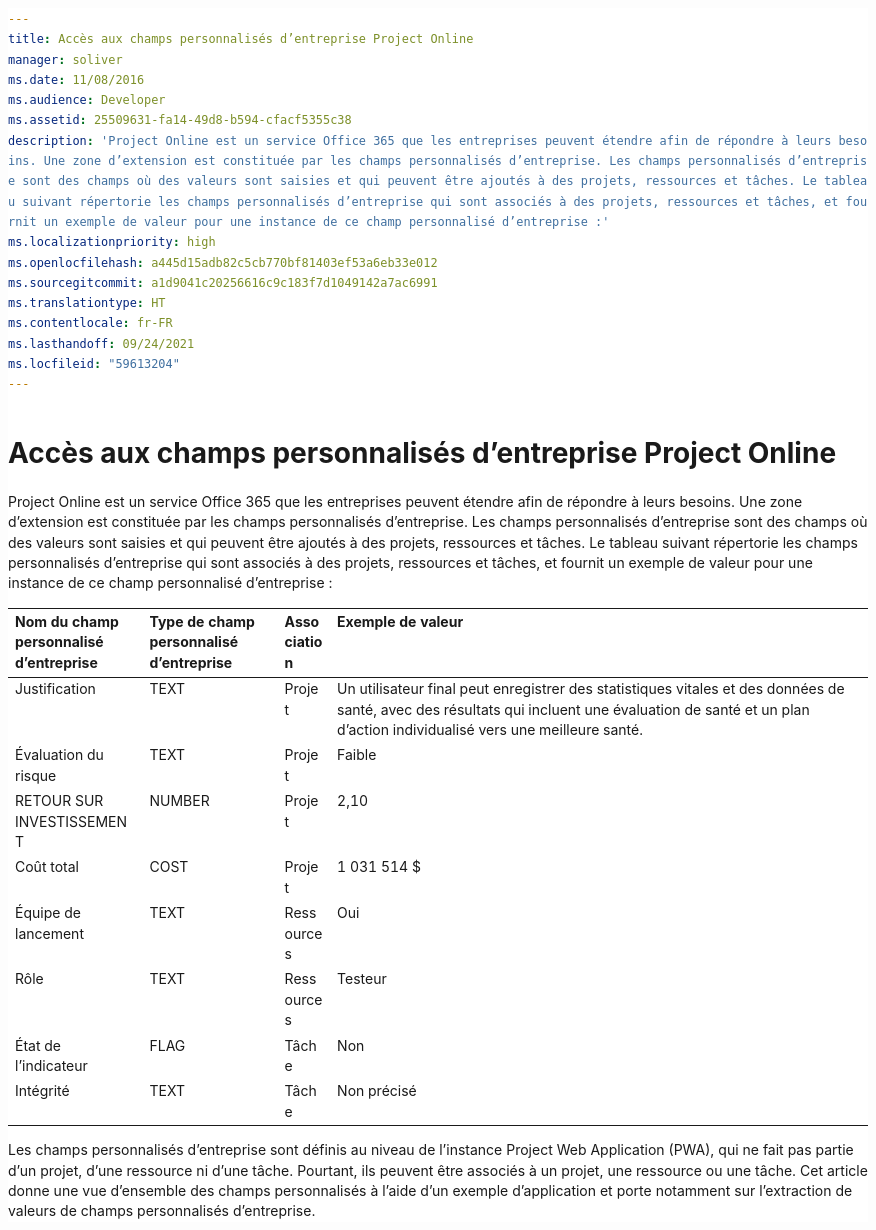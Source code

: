 ```yaml
---
title: Accès aux champs personnalisés d’entreprise Project Online
manager: soliver
ms.date: 11/08/2016
ms.audience: Developer
ms.assetid: 25509631-fa14-49d8-b594-cfacf5355c38
description: 'Project Online est un service Office 365 que les entreprises peuvent étendre afin de répondre à leurs besoins. Une zone d’extension est constituée par les champs personnalisés d’entreprise. Les champs personnalisés d’entreprise sont des champs où des valeurs sont saisies et qui peuvent être ajoutés à des projets, ressources et tâches. Le tableau suivant répertorie les champs personnalisés d’entreprise qui sont associés à des projets, ressources et tâches, et fournit un exemple de valeur pour une instance de ce champ personnalisé d’entreprise :'
ms.localizationpriority: high
ms.openlocfilehash: a445d15adb82c5cb770bf81403ef53a6eb33e012
ms.sourcegitcommit: a1d9041c20256616c9c183f7d1049142a7ac6991
ms.translationtype: HT
ms.contentlocale: fr-FR
ms.lasthandoff: 09/24/2021
ms.locfileid: "59613204"
---
```

# <a name="accessing-project-online-enterprise-custom-fields"></a>Accès aux champs personnalisés d’entreprise Project Online

Project Online est un service Office 365 que les entreprises peuvent étendre afin de répondre à leurs besoins. Une zone d’extension est constituée par les champs personnalisés d’entreprise. Les champs personnalisés d’entreprise sont des champs où des valeurs sont saisies et qui peuvent être ajoutés à des projets, ressources et tâches. Le tableau suivant répertorie les champs personnalisés d’entreprise qui sont associés à des projets, ressources et tâches, et fournit un exemple de valeur pour une instance de ce champ personnalisé d’entreprise :
  
|Nom du champ personnalisé d’entreprise|Type de champ personnalisé d’entreprise|Association|Exemple de valeur|
|:-----|:-----|:-----|:-----|
|Justification  <br/> |TEXT  <br/> |Projet  <br/> |Un utilisateur final peut enregistrer des statistiques vitales et des données de santé, avec des résultats qui incluent une évaluation de santé et un plan d’action individualisé vers une meilleure santé.  <br/> |
|Évaluation du risque  <br/> |TEXT  <br/> |Projet  <br/> |Faible  <br/> |
|RETOUR SUR INVESTISSEMENT  <br/> |NUMBER  <br/> |Projet  <br/> |2,10  <br/> |
|Coût total  <br/> |COST  <br/> |Projet  <br/> |1 031 514 $  <br/> |
|Équipe de lancement  <br/> |TEXT  <br/> |Ressources  <br/> |Oui  <br/> |
|Rôle  <br/> |TEXT  <br/> |Ressources  <br/> |Testeur  <br/> |
|État de l’indicateur  <br/> |FLAG  <br/> |Tâche  <br/> |Non  <br/> |
|Intégrité  <br/> |TEXT  <br/> |Tâche  <br/> |Non précisé  <br/> |
   
Les champs personnalisés d’entreprise sont définis au niveau de l’instance Project Web Application (PWA), qui ne fait pas partie d’un projet, d’une ressource ni d’une tâche. Pourtant, ils peuvent être associés à un projet, une ressource ou une tâche. Cet article donne une vue d’ensemble des champs personnalisés à l’aide d’un exemple d’application et porte notamment sur l’extraction de valeurs de champs personnalisés d’entreprise. 
  